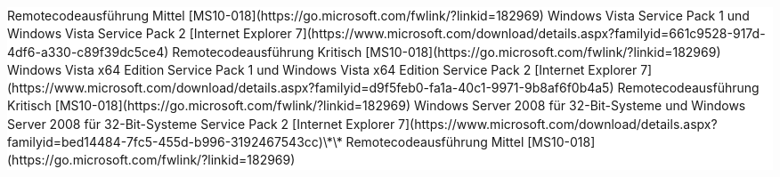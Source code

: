 </td>
<td style="border:1px solid black;">
Remotecodeausführung
</td>
<td style="border:1px solid black;">
Mittel
</td>
<td style="border:1px solid black;">
[MS10-018](https://go.microsoft.com/fwlink/?linkid=182969)
</td>
</tr>
<tr>
<td style="border:1px solid black;">
Windows Vista Service Pack 1 und Windows Vista Service Pack 2
</td>
<td style="border:1px solid black;">
[Internet Explorer 7](https://www.microsoft.com/download/details.aspx?familyid=661c9528-917d-4df6-a330-c89f39dc5ce4)
</td>
<td style="border:1px solid black;">
Remotecodeausführung
</td>
<td style="border:1px solid black;">
Kritisch
</td>
<td style="border:1px solid black;">
[MS10-018](https://go.microsoft.com/fwlink/?linkid=182969)
</td>
</tr>
<tr class="alternateRow">
<td style="border:1px solid black;">
Windows Vista x64 Edition Service Pack 1 und Windows Vista x64 Edition Service Pack 2
</td>
<td style="border:1px solid black;">
[Internet Explorer 7](https://www.microsoft.com/download/details.aspx?familyid=d9f5feb0-fa1a-40c1-9971-9b8af6f0b4a5)
</td>
<td style="border:1px solid black;">
Remotecodeausführung
</td>
<td style="border:1px solid black;">
Kritisch
</td>
<td style="border:1px solid black;">
[MS10-018](https://go.microsoft.com/fwlink/?linkid=182969)
</td>
</tr>
<tr>
<td style="border:1px solid black;">
Windows Server 2008 für 32-Bit-Systeme und Windows Server 2008 für 32-Bit-Systeme Service Pack 2
</td>
<td style="border:1px solid black;">
[Internet Explorer 7](https://www.microsoft.com/download/details.aspx?familyid=bed14484-7fc5-455d-b996-3192467543cc)\*\*
</td>
<td style="border:1px solid black;">
Remotecodeausführung
</td>
<td style="border:1px solid black;">
Mittel
</td>
<td style="border:1px solid black;">
[MS10-018](https://go.microsoft.com/fwlink/?linkid=182969)
</td>